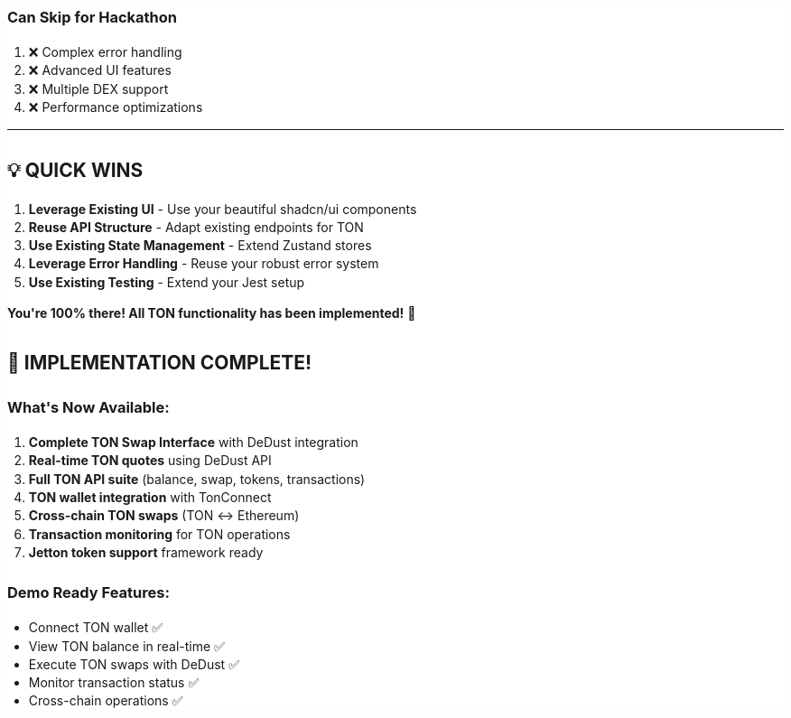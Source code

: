### **Can Skip for Hackathon**

1. ❌ Complex error handling
2. ❌ Advanced UI features
3. ❌ Multiple DEX support
4. ❌ Performance optimizations

---

## 💡 **QUICK WINS**

1. **Leverage Existing UI** - Use your beautiful shadcn/ui components
2. **Reuse API Structure** - Adapt existing endpoints for TON
3. **Use Existing State Management** - Extend Zustand stores
4. **Leverage Error Handling** - Reuse your robust error system
5. **Use Existing Testing** - Extend your Jest setup

**You're 100% there! All TON functionality has been implemented!** 🚀

## 🎉 **IMPLEMENTATION COMPLETE!**

### **What's Now Available:**

1. **Complete TON Swap Interface** with DeDust integration
2. **Real-time TON quotes** using DeDust API
3. **Full TON API suite** (balance, swap, tokens, transactions)
4. **TON wallet integration** with TonConnect
5. **Cross-chain TON swaps** (TON ↔ Ethereum)
6. **Transaction monitoring** for TON operations
7. **Jetton token support** framework ready

### **Demo Ready Features:**

- Connect TON wallet ✅
- View TON balance in real-time ✅
- Execute TON swaps with DeDust ✅
- Monitor transaction status ✅
- Cross-chain operations ✅
